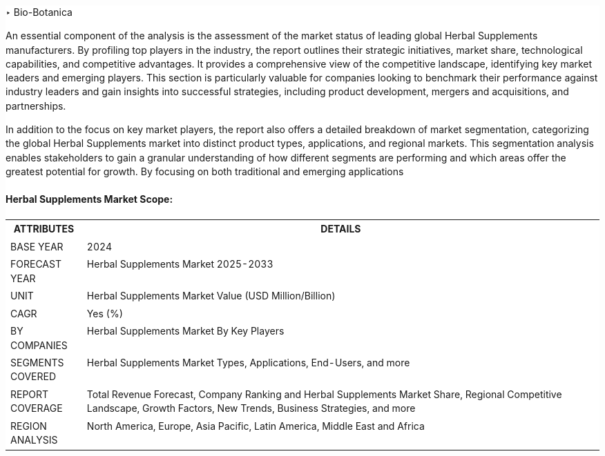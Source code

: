 ‣ Bio-Botanica

An essential component of the analysis is the assessment of the market status of leading global Herbal Supplements manufacturers. By profiling top players in the industry, the report outlines their strategic initiatives, market share, technological capabilities, and competitive advantages. It provides a comprehensive view of the competitive landscape, identifying key market leaders and emerging players. This section is particularly valuable for companies looking to benchmark their performance against industry leaders and gain insights into successful strategies, including product development, mergers and acquisitions, and partnerships.

In addition to the focus on key market players, the report also offers a detailed breakdown of market segmentation, categorizing the global Herbal Supplements market into distinct product types, applications, and regional markets. This segmentation analysis enables stakeholders to gain a granular understanding of how different segments are performing and which areas offer the greatest potential for growth. By focusing on both traditional and emerging applications

<h4>Herbal Supplements Market Scope:</h4>
<table>
<tr>
<th>ATTRIBUTES</th>
<th>DETAILS</th>
</tr>
<tr>
<td>BASE YEAR</td>
<td>2024</td>
</tr>
<tr>
<td>FORECAST YEAR</td>
<td>Herbal Supplements Market 2025-2033</td>
</tr>
<tr>
<td>UNIT</td>
<td>Herbal Supplements Market Value (USD Million/Billion)</td>
<tr>
<td>CAGR</td>
<td>Yes (%)</td>
</tr>
</tr>
<tr>
<td>BY COMPANIES</td>
<td>Herbal Supplements Market By Key Players</td>
</tr>
<tr>
<td>SEGMENTS COVERED</td>
<td>Herbal Supplements Market Types, Applications, End-Users, and more</td>
</tr>
<tr>
<td>REPORT COVERAGE</td>
<td>Total Revenue Forecast, Company Ranking and Herbal Supplements Market Share, Regional Competitive Landscape, Growth Factors, New Trends, Business Strategies, and more</td>
</tr>
<tr>
<td>REGION ANALYSIS</td>
<td>North America, Europe, Asia Pacific, Latin America, Middle East and Africa</td>
</tr>
</table>
